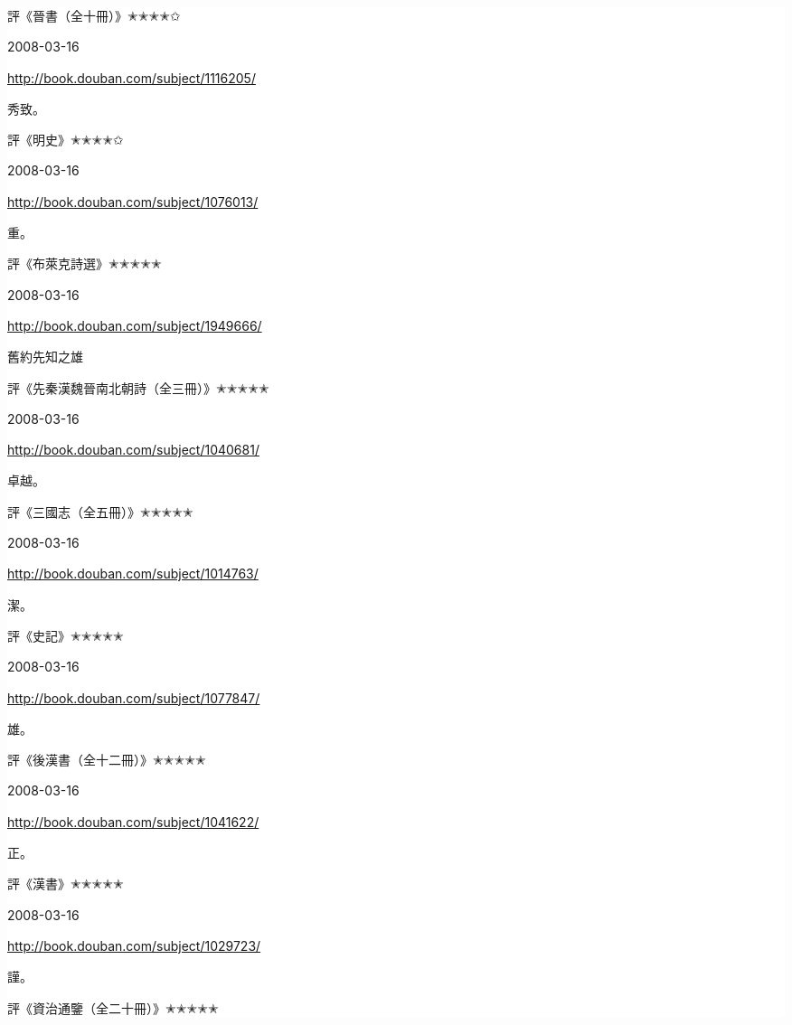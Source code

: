 評《晉書（全十冊）》✭✭✭✭✩

2008-03-16

http://book.douban.com/subject/1116205/

秀致。

評《明史》✭✭✭✭✩

2008-03-16

http://book.douban.com/subject/1076013/

重。

評《布萊克詩選》✭✭✭✭✭

2008-03-16

http://book.douban.com/subject/1949666/

舊約先知之雄

評《先秦漢魏晉南北朝詩（全三冊）》✭✭✭✭✭

2008-03-16

http://book.douban.com/subject/1040681/

卓越。

評《三國志（全五冊）》✭✭✭✭✭

2008-03-16

http://book.douban.com/subject/1014763/

潔。

評《史記》✭✭✭✭✭

2008-03-16

http://book.douban.com/subject/1077847/

雄。

評《後漢書（全十二冊）》✭✭✭✭✭

2008-03-16

http://book.douban.com/subject/1041622/

正。

評《漢書》✭✭✭✭✭

2008-03-16

http://book.douban.com/subject/1029723/

謹。

評《資治通鑒（全二十冊）》✭✭✭✭✭
